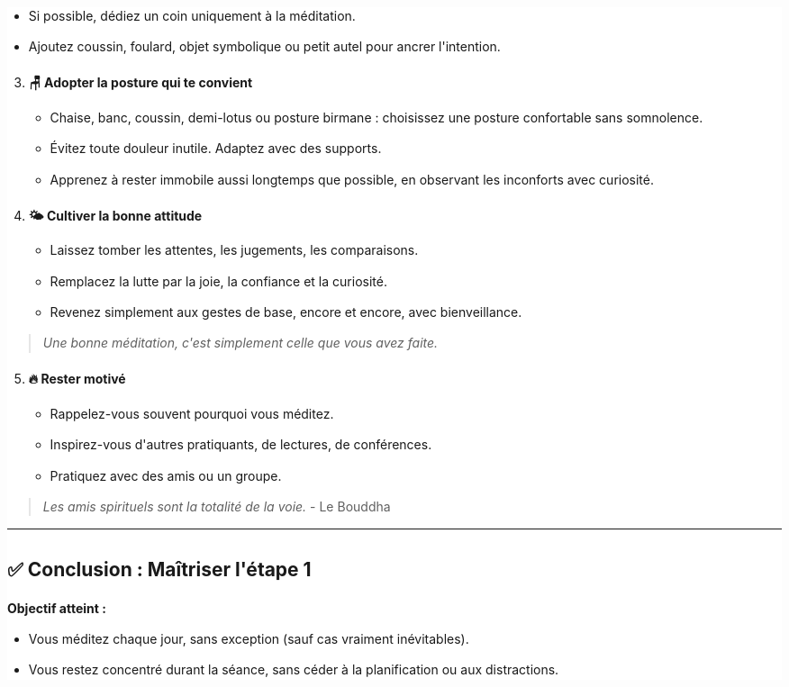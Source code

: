    - Si possible, dédiez un coin uniquement à la méditation.

   - Ajoutez coussin, foulard, objet symbolique ou petit autel pour ancrer l'intention.

3. #### 🪑 Adopter la posture qui te convient

   - Chaise, banc, coussin, demi-lotus ou posture birmane : choisissez une posture confortable sans somnolence.

   - Évitez toute douleur inutile. Adaptez avec des supports.

   - Apprenez à rester immobile aussi longtemps que possible, en observant les inconforts avec curiosité.

4. #### 🌤️ Cultiver la bonne attitude

   - Laissez tomber les attentes, les jugements, les comparaisons.

   - Remplacez la lutte par la joie, la confiance et la curiosité.

   - Revenez simplement aux gestes de base, encore et encore, avec bienveillance.

> _Une bonne méditation, c'est simplement celle que vous avez faite._

5. #### 🔥 Rester motivé

   - Rappelez-vous souvent pourquoi vous méditez.

   - Inspirez-vous d'autres pratiquants, de lectures, de conférences.

   - Pratiquez avec des amis ou un groupe.

> _Les amis spirituels sont la totalité de la voie._ - Le Bouddha

---

## ✅ Conclusion : Maîtriser l'étape 1

**Objectif atteint :**

- Vous méditez chaque jour, sans exception (sauf cas vraiment inévitables).

- Vous restez concentré durant la séance, sans céder à la planification ou aux distractions.
